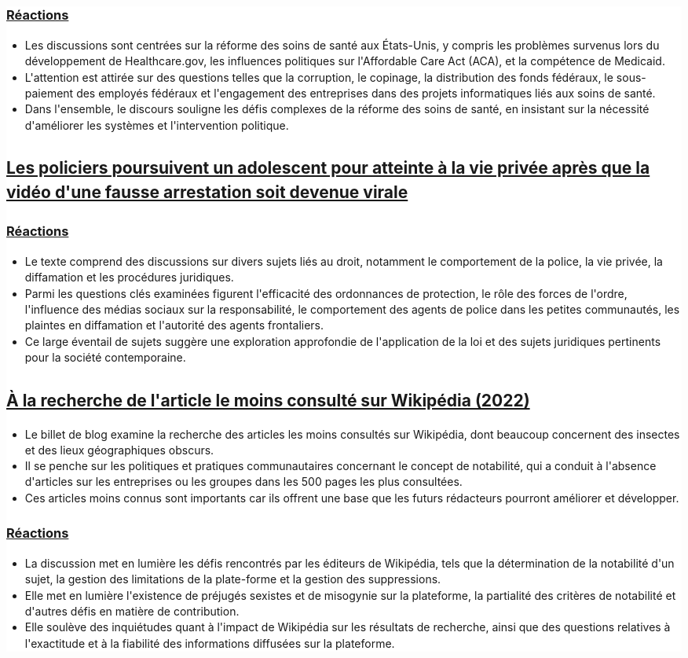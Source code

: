 ### [Réactions](https://news.ycombinator.com/item?id=37957152)

- Les discussions sont centrées sur la réforme des soins de santé aux États-Unis, y compris les problèmes survenus lors du développement de Healthcare.gov, les influences politiques sur l'Affordable Care Act (ACA), et la compétence de Medicaid.
- L'attention est attirée sur des questions telles que la corruption, le copinage, la distribution des fonds fédéraux, le sous-paiement des employés fédéraux et l'engagement des entreprises dans des projets informatiques liés aux soins de santé.
- Dans l'ensemble, le discours souligne les défis complexes de la réforme des soins de santé, en insistant sur la nécessité d'améliorer les systèmes et l'intervention politique.

## [Les policiers poursuivent un adolescent pour atteinte à la vie privée après que la vidéo d'une fausse arrestation soit devenue virale](https://www.vice.com/en/article/jg5a88/cops-sue-teen-invasion-of-privacy-false-arrest)


### [Réactions](https://news.ycombinator.com/item?id=37956714)

- Le texte comprend des discussions sur divers sujets liés au droit, notamment le comportement de la police, la vie privée, la diffamation et les procédures juridiques.
- Parmi les questions clés examinées figurent l'efficacité des ordonnances de protection, le rôle des forces de l'ordre, l'influence des médias sociaux sur la responsabilité, le comportement des agents de police dans les petites communautés, les plaintes en diffamation et l'autorité des agents frontaliers.
- Ce large éventail de sujets suggère une exploration approfondie de l'application de la loi et des sujets juridiques pertinents pour la société contemporaine.

## [À la recherche de l'article le moins consulté sur Wikipédia (2022)](http://colinmorris.github.io/blog/unpopular-wiki-articles)

- Le billet de blog examine la recherche des articles les moins consultés sur Wikipédia, dont beaucoup concernent des insectes et des lieux géographiques obscurs.
- Il se penche sur les politiques et pratiques communautaires concernant le concept de notabilité, qui a conduit à l'absence d'articles sur les entreprises ou les groupes dans les 500 pages les plus consultées.
- Ces articles moins connus sont importants car ils offrent une base que les futurs rédacteurs pourront améliorer et développer.

### [Réactions](https://news.ycombinator.com/item?id=37955600)

- La discussion met en lumière les défis rencontrés par les éditeurs de Wikipédia, tels que la détermination de la notabilité d'un sujet, la gestion des limitations de la plate-forme et la gestion des suppressions.
- Elle met en lumière l'existence de préjugés sexistes et de misogynie sur la plateforme, la partialité des critères de notabilité et d'autres défis en matière de contribution.
- Elle soulève des inquiétudes quant à l'impact de Wikipédia sur les résultats de recherche, ainsi que des questions relatives à l'exactitude et à la fiabilité des informations diffusées sur la plateforme.
